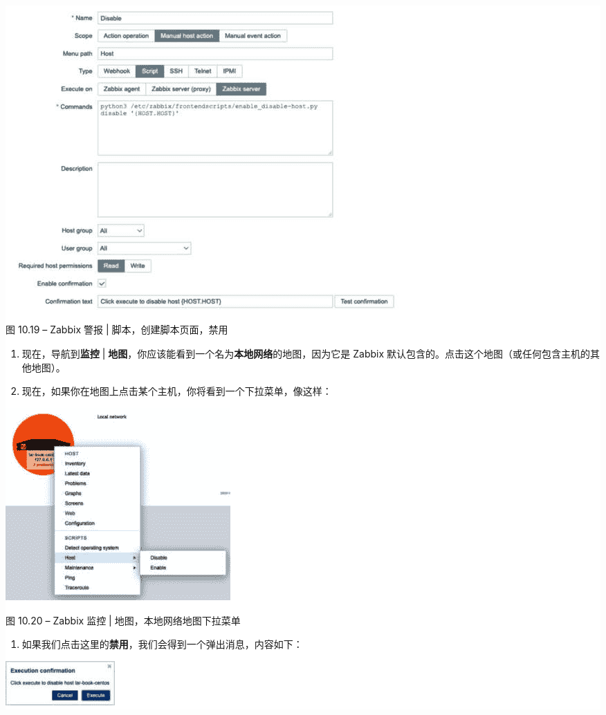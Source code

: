 ![图 10.19 – Zabbix 警报 | 脚本，创建脚本页面，禁用](img/B19803_10_19.jpg)

图 10.19 – Zabbix 警报 | 脚本，创建脚本页面，禁用

1.  现在，导航到**监控** | **地图**，你应该能看到一个名为**本地网络**的地图，因为它是 Zabbix 默认包含的。点击这个地图（或任何包含主机的其他地图）。

1.  现在，如果你在地图上点击某个主机，你将看到一个下拉菜单，像这样：

![图 10.20 – Zabbix 监控 | 地图，本地网络地图下拉菜单](img/B19803_10_20.jpg)

图 10.20 – Zabbix 监控 | 地图，本地网络地图下拉菜单

1.  如果我们点击这里的**禁用**，我们会得到一个弹出消息，内容如下：

![图 10.21 – Zabbix 脚本确认窗口](img/B19803_10_21.jpg)
